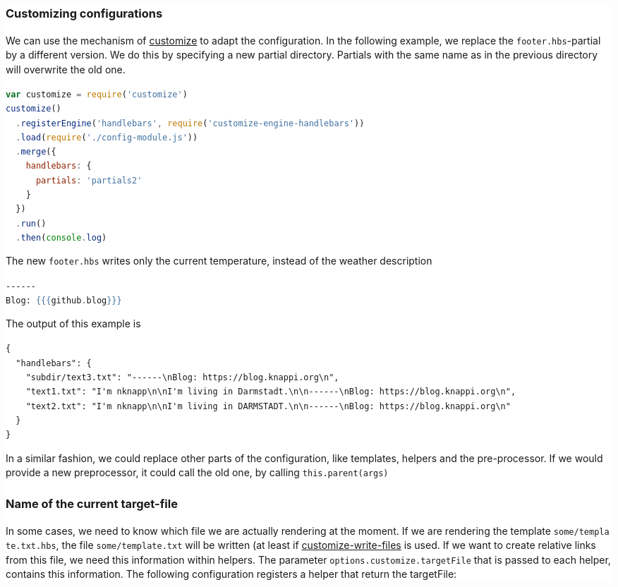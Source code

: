 
### Customizing configurations

We can use the mechanism of [customize](https://npmjs.com/package/customize) to adapt the configuration.
In the following example, we replace the `footer.hbs`-partial by a different version.
We do this by specifying a new partial directory. Partials with the same name as in 
the previous directory will overwrite the old one.

```js
var customize = require('customize')
customize()
  .registerEngine('handlebars', require('customize-engine-handlebars'))
  .load(require('./config-module.js'))
  .merge({
    handlebars: {
      partials: 'partials2'
    }
  })
  .run()
  .then(console.log)
```

The new `footer.hbs` writes only the current temperature, instead of the weather description

```hbs
------
Blog: {{{github.blog}}}

```


The output of this example is

```
{
  "handlebars": {
    "subdir/text3.txt": "------\nBlog: https://blog.knappi.org\n",
    "text1.txt": "I'm nknapp\n\nI'm living in Darmstadt.\n\n------\nBlog: https://blog.knappi.org\n",
    "text2.txt": "I'm nknapp\n\nI'm living in DARMSTADT.\n\n------\nBlog: https://blog.knappi.org\n"
  }
}
```

In a similar fashion, we could replace other parts of the configuration, like templates, helpers
and the pre-processor. If we would provide a new preprocessor, it could call the old one,
by calling `this.parent(args)`

### Name of the current target-file

In some cases, we need to know which file we are actually rendering at the moment.
If we are rendering the template `some/template.txt.hbs`, the file `some/template.txt`
will be written (at least if [customize-write-files](https://npmjs.com/package/customize-write-files) is used. If we want to
create relative links from this file, we need this information within helpers.
The parameter `options.customize.targetFile` that is passed to each helper, contains this information.
The following configuration registers a helper that return the targetFile:
